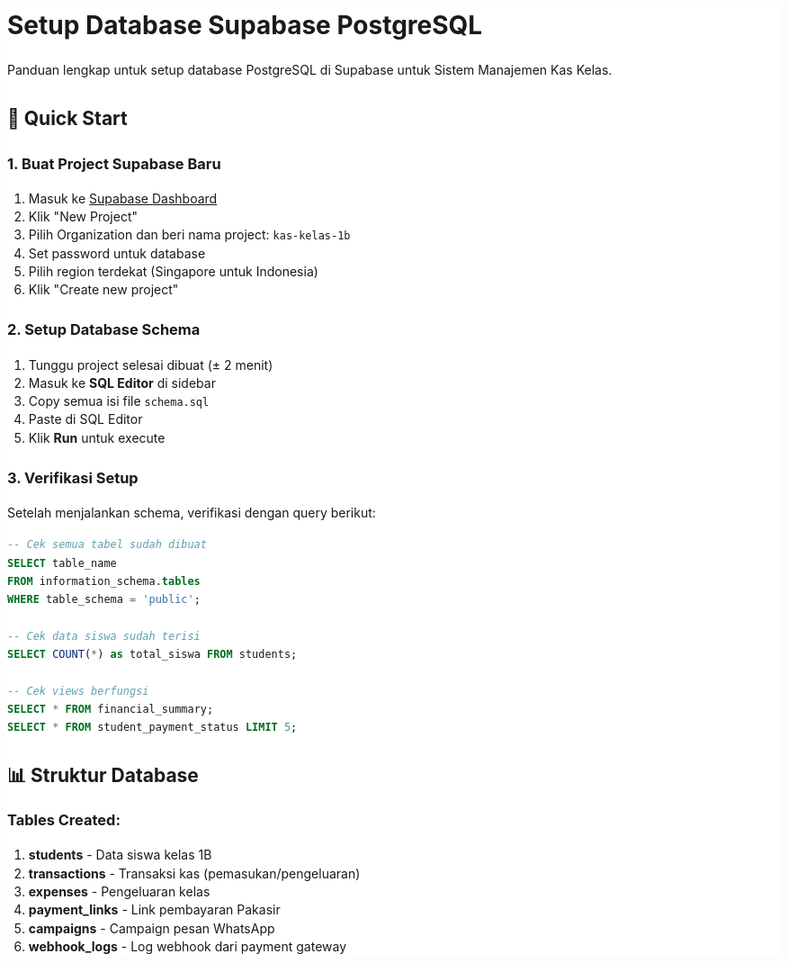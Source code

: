 # Setup Database Supabase PostgreSQL

Panduan lengkap untuk setup database PostgreSQL di Supabase untuk Sistem Manajemen Kas Kelas.

## 🚀 Quick Start

### 1. Buat Project Supabase Baru

1. Masuk ke [Supabase Dashboard](https://app.supabase.com)
2. Klik "New Project"
3. Pilih Organization dan beri nama project: `kas-kelas-1b`
4. Set password untuk database
5. Pilih region terdekat (Singapore untuk Indonesia)
6. Klik "Create new project"

### 2. Setup Database Schema

1. Tunggu project selesai dibuat (± 2 menit)
2. Masuk ke **SQL Editor** di sidebar
3. Copy semua isi file `schema.sql`
4. Paste di SQL Editor
5. Klik **Run** untuk execute

### 3. Verifikasi Setup

Setelah menjalankan schema, verifikasi dengan query berikut:

```sql
-- Cek semua tabel sudah dibuat
SELECT table_name 
FROM information_schema.tables 
WHERE table_schema = 'public';

-- Cek data siswa sudah terisi
SELECT COUNT(*) as total_siswa FROM students;

-- Cek views berfungsi
SELECT * FROM financial_summary;
SELECT * FROM student_payment_status LIMIT 5;
```

## 📊 Struktur Database

### Tables Created:

1. **students** - Data siswa kelas 1B
2. **transactions** - Transaksi kas (pemasukan/pengeluaran)
3. **expenses** - Pengeluaran kelas
4. **payment_links** - Link pembayaran Pakasir
5. **campaigns** - Campaign pesan WhatsApp
6. **webhook_logs** - Log webhook dari payment gateway
